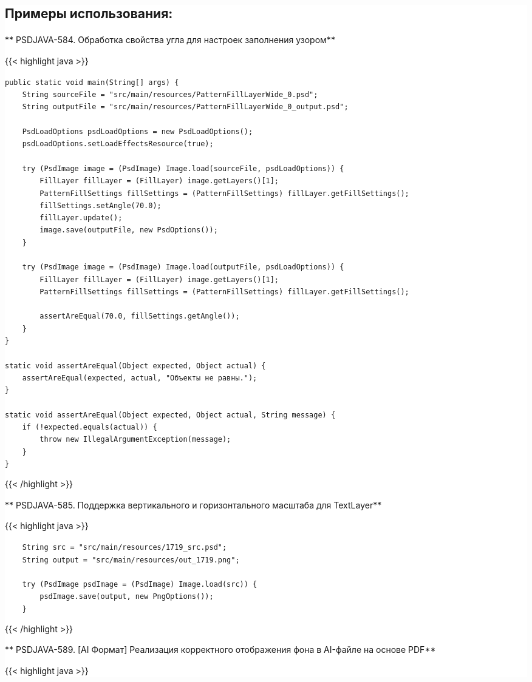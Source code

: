 ## **Примеры использования:**

** PSDJAVA-584. Обработка свойства угла для настроек заполнения узором**

{{< highlight java >}}

    public static void main(String[] args) {
        String sourceFile = "src/main/resources/PatternFillLayerWide_0.psd";
        String outputFile = "src/main/resources/PatternFillLayerWide_0_output.psd";

        PsdLoadOptions psdLoadOptions = new PsdLoadOptions();
        psdLoadOptions.setLoadEffectsResource(true);

        try (PsdImage image = (PsdImage) Image.load(sourceFile, psdLoadOptions)) {
            FillLayer fillLayer = (FillLayer) image.getLayers()[1];
            PatternFillSettings fillSettings = (PatternFillSettings) fillLayer.getFillSettings();
            fillSettings.setAngle(70.0);
            fillLayer.update();
            image.save(outputFile, new PsdOptions());
        }

        try (PsdImage image = (PsdImage) Image.load(outputFile, psdLoadOptions)) {
            FillLayer fillLayer = (FillLayer) image.getLayers()[1];
            PatternFillSettings fillSettings = (PatternFillSettings) fillLayer.getFillSettings();

            assertAreEqual(70.0, fillSettings.getAngle());
        }
    }

    static void assertAreEqual(Object expected, Object actual) {
        assertAreEqual(expected, actual, "Объекты не равны.");
    }

    static void assertAreEqual(Object expected, Object actual, String message) {
        if (!expected.equals(actual)) {
            throw new IllegalArgumentException(message);
        }
    }

{{< /highlight >}}

** PSDJAVA-585. Поддержка вертикального и горизонтального масштаба для TextLayer**

{{< highlight java >}}

        String src = "src/main/resources/1719_src.psd";
        String output = "src/main/resources/out_1719.png";

        try (PsdImage psdImage = (PsdImage) Image.load(src)) {
            psdImage.save(output, new PngOptions());
        }

{{< /highlight >}}

** PSDJAVA-589. [AI Формат] Реализация корректного отображения фона в AI-файле на основе PDF**

{{< highlight java >}}
